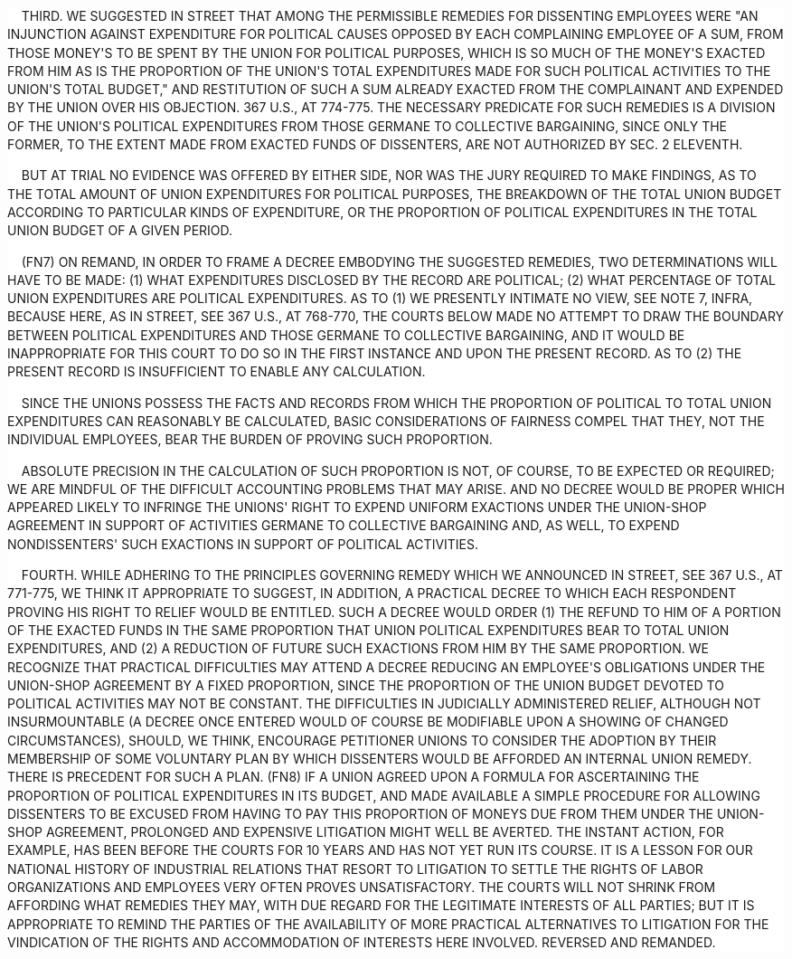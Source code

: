     THIRD.  WE SUGGESTED IN STREET THAT AMONG THE PERMISSIBLE REMEDIES FOR DISSENTING EMPLOYEES WERE "AN INJUNCTION AGAINST EXPENDITURE FOR POLITICAL CAUSES OPPOSED BY EACH COMPLAINING EMPLOYEE OF A SUM, FROM THOSE MONEY'S TO BE SPENT BY THE UNION FOR POLITICAL PURPOSES, WHICH IS SO MUCH OF THE MONEY'S EXACTED FROM HIM AS IS THE PROPORTION OF THE UNION'S TOTAL EXPENDITURES MADE FOR SUCH POLITICAL ACTIVITIES TO THE UNION'S TOTAL BUDGET," AND RESTITUTION OF SUCH A SUM ALREADY EXACTED FROM THE COMPLAINANT AND EXPENDED BY THE UNION OVER HIS OBJECTION.  367 U.S., AT 774-775.  THE NECESSARY PREDICATE FOR SUCH REMEDIES IS A DIVISION OF THE UNION'S POLITICAL EXPENDITURES FROM THOSE GERMANE TO COLLECTIVE BARGAINING, SINCE ONLY THE FORMER, TO THE EXTENT MADE FROM EXACTED FUNDS OF DISSENTERS, ARE NOT AUTHORIZED BY SEC. 2 ELEVENTH.

    BUT AT TRIAL NO EVIDENCE WAS OFFERED BY EITHER SIDE, NOR WAS THE JURY REQUIRED TO MAKE FINDINGS, AS TO THE TOTAL AMOUNT OF UNION EXPENDITURES FOR POLITICAL PURPOSES, THE BREAKDOWN OF THE TOTAL UNION BUDGET ACCORDING TO PARTICULAR KINDS OF EXPENDITURE, OR THE PROPORTION OF POLITICAL EXPENDITURES IN THE TOTAL UNION BUDGET OF A GIVEN PERIOD.

    (FN7)  ON REMAND, IN ORDER TO FRAME A DECREE EMBODYING THE SUGGESTED REMEDIES, TWO DETERMINATIONS WILL HAVE TO BE MADE:  (1) WHAT EXPENDITURES DISCLOSED BY THE RECORD ARE POLITICAL; (2) WHAT PERCENTAGE OF TOTAL UNION EXPENDITURES ARE POLITICAL EXPENDITURES.  AS TO (1) WE PRESENTLY INTIMATE NO VIEW, SEE NOTE 7, INFRA, BECAUSE HERE, AS IN STREET, SEE 367 U.S., AT 768-770, THE COURTS BELOW MADE NO ATTEMPT TO DRAW THE BOUNDARY BETWEEN POLITICAL EXPENDITURES AND THOSE GERMANE TO COLLECTIVE BARGAINING, AND IT WOULD BE INAPPROPRIATE FOR THIS COURT TO DO SO IN THE FIRST INSTANCE AND UPON THE PRESENT RECORD.  AS TO (2) THE PRESENT RECORD IS INSUFFICIENT TO ENABLE ANY CALCULATION.

    SINCE THE UNIONS POSSESS THE FACTS AND RECORDS FROM WHICH THE PROPORTION OF POLITICAL TO TOTAL UNION EXPENDITURES CAN REASONABLY BE CALCULATED, BASIC CONSIDERATIONS OF FAIRNESS COMPEL THAT THEY, NOT THE INDIVIDUAL EMPLOYEES, BEAR THE BURDEN OF PROVING SUCH PROPORTION.

    ABSOLUTE PRECISION IN THE CALCULATION OF SUCH PROPORTION IS NOT, OF COURSE, TO BE EXPECTED OR REQUIRED; WE ARE MINDFUL OF THE DIFFICULT ACCOUNTING PROBLEMS THAT MAY ARISE.  AND NO DECREE WOULD BE PROPER WHICH APPEARED LIKELY TO INFRINGE THE UNIONS' RIGHT TO EXPEND UNIFORM EXACTIONS UNDER THE UNION-SHOP AGREEMENT IN SUPPORT OF ACTIVITIES GERMANE TO COLLECTIVE BARGAINING AND, AS WELL, TO EXPEND NONDISSENTERS' SUCH EXACTIONS IN SUPPORT OF POLITICAL ACTIVITIES.

    FOURTH.  WHILE ADHERING TO THE PRINCIPLES GOVERNING REMEDY WHICH WE ANNOUNCED IN STREET, SEE 367 U.S., AT 771-775, WE THINK IT APPROPRIATE TO SUGGEST, IN ADDITION, A PRACTICAL DECREE TO WHICH EACH RESPONDENT PROVING HIS RIGHT TO RELIEF WOULD BE ENTITLED.  SUCH A DECREE WOULD ORDER (1) THE REFUND TO HIM OF A PORTION OF THE EXACTED FUNDS IN THE SAME PROPORTION THAT UNION POLITICAL EXPENDITURES BEAR TO TOTAL UNION EXPENDITURES, AND (2) A REDUCTION OF FUTURE SUCH EXACTIONS FROM HIM BY THE SAME PROPORTION.  WE RECOGNIZE THAT PRACTICAL DIFFICULTIES MAY ATTEND A DECREE REDUCING AN EMPLOYEE'S OBLIGATIONS UNDER THE UNION-SHOP AGREEMENT BY A FIXED PROPORTION, SINCE THE PROPORTION OF THE UNION BUDGET DEVOTED TO POLITICAL ACTIVITIES MAY NOT BE CONSTANT.  THE DIFFICULTIES IN JUDICIALLY ADMINISTERED RELIEF, ALTHOUGH NOT INSURMOUNTABLE (A DECREE ONCE ENTERED WOULD OF COURSE BE MODIFIABLE UPON A SHOWING OF CHANGED CIRCUMSTANCES), SHOULD, WE THINK, ENCOURAGE PETITIONER UNIONS TO CONSIDER THE ADOPTION BY THEIR MEMBERSHIP OF SOME VOLUNTARY PLAN BY WHICH DISSENTERS WOULD BE AFFORDED AN INTERNAL UNION REMEDY.  THERE IS PRECEDENT FOR SUCH A PLAN.  (FN8)  IF A UNION AGREED UPON A FORMULA FOR ASCERTAINING THE PROPORTION OF POLITICAL EXPENDITURES IN ITS BUDGET, AND MADE AVAILABLE A SIMPLE PROCEDURE FOR ALLOWING DISSENTERS TO BE EXCUSED FROM HAVING TO PAY THIS PROPORTION OF MONEYS DUE FROM THEM UNDER THE UNION-SHOP AGREEMENT, PROLONGED AND EXPENSIVE LITIGATION MIGHT WELL BE AVERTED.  THE INSTANT ACTION, FOR EXAMPLE, HAS BEEN BEFORE THE COURTS FOR 10 YEARS AND HAS NOT YET RUN ITS COURSE.  IT IS A LESSON FOR OUR NATIONAL HISTORY OF INDUSTRIAL RELATIONS THAT RESORT TO LITIGATION TO SETTLE THE RIGHTS OF LABOR ORGANIZATIONS AND EMPLOYEES VERY OFTEN PROVES UNSATISFACTORY.  THE COURTS WILL NOT SHRINK FROM AFFORDING WHAT REMEDIES THEY MAY, WITH DUE REGARD FOR THE LEGITIMATE INTERESTS OF ALL PARTIES; BUT IT IS APPROPRIATE TO REMIND THE PARTIES OF THE AVAILABILITY OF MORE PRACTICAL ALTERNATIVES TO LITIGATION FOR THE VINDICATION OF THE RIGHTS AND ACCOMMODATION OF INTERESTS HERE INVOLVED.  REVERSED AND REMANDED.
